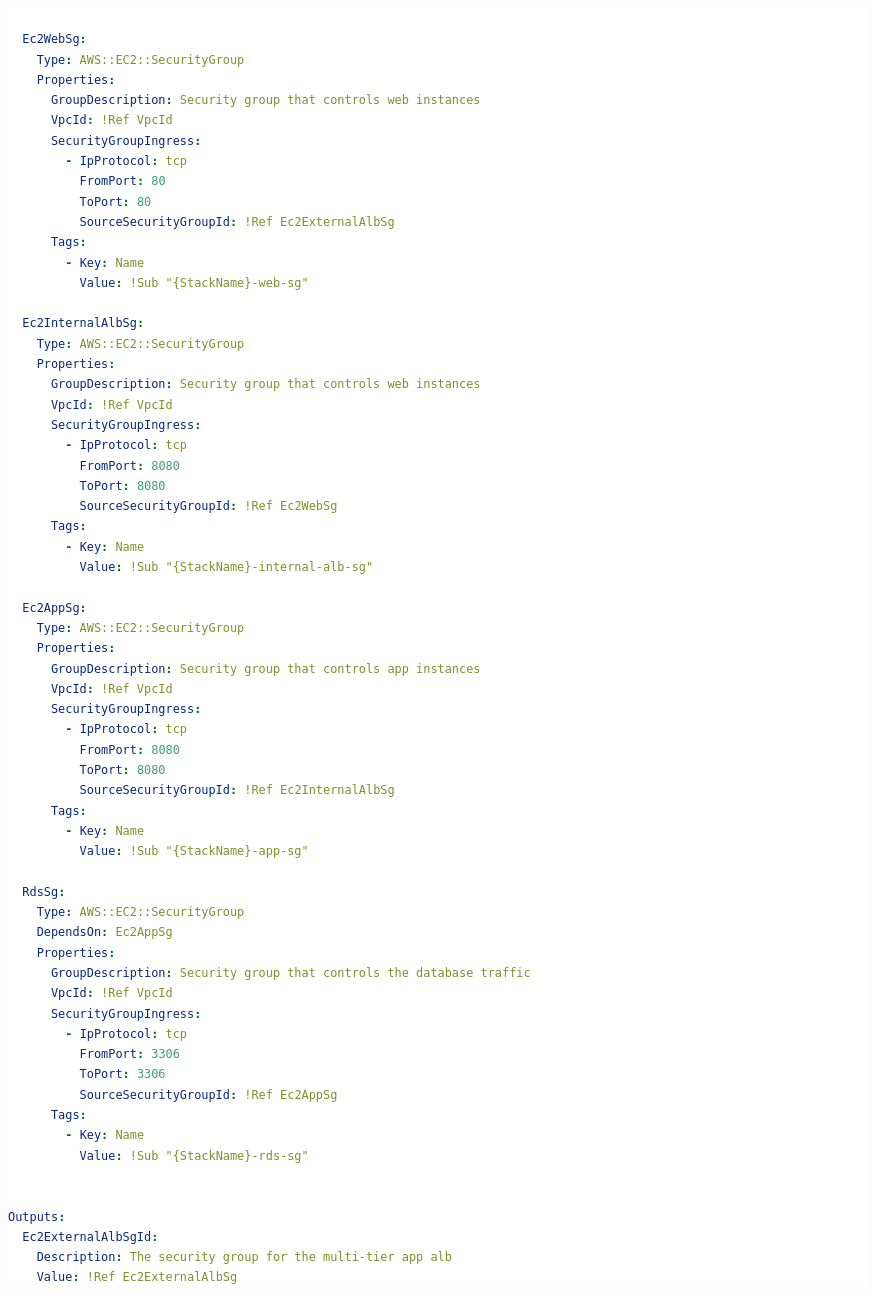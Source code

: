 ```YAML
  
  Ec2WebSg:
    Type: AWS::EC2::SecurityGroup
    Properties:
      GroupDescription: Security group that controls web instances
      VpcId: !Ref VpcId
      SecurityGroupIngress: 
        - IpProtocol: tcp
          FromPort: 80
          ToPort: 80
          SourceSecurityGroupId: !Ref Ec2ExternalAlbSg
      Tags:
        - Key: Name
          Value: !Sub "{StackName}-web-sg"
    
  Ec2InternalAlbSg:
    Type: AWS::EC2::SecurityGroup
    Properties:
      GroupDescription: Security group that controls web instances
      VpcId: !Ref VpcId
      SecurityGroupIngress: 
        - IpProtocol: tcp
          FromPort: 8080
          ToPort: 8080
          SourceSecurityGroupId: !Ref Ec2WebSg
      Tags:
        - Key: Name
          Value: !Sub "{StackName}-internal-alb-sg"
          
  Ec2AppSg:
    Type: AWS::EC2::SecurityGroup
    Properties:
      GroupDescription: Security group that controls app instances
      VpcId: !Ref VpcId
      SecurityGroupIngress: 
        - IpProtocol: tcp
          FromPort: 8080
          ToPort: 8080
          SourceSecurityGroupId: !Ref Ec2InternalAlbSg
      Tags:
        - Key: Name
          Value: !Sub "{StackName}-app-sg"
  
  RdsSg:
    Type: AWS::EC2::SecurityGroup
    DependsOn: Ec2AppSg
    Properties:
      GroupDescription: Security group that controls the database traffic
      VpcId: !Ref VpcId
      SecurityGroupIngress:
        - IpProtocol: tcp
          FromPort: 3306
          ToPort: 3306
          SourceSecurityGroupId: !Ref Ec2AppSg
      Tags:
        - Key: Name
          Value: !Sub "{StackName}-rds-sg"


Outputs: 
  Ec2ExternalAlbSgId:
    Description: The security group for the multi-tier app alb
    Value: !Ref Ec2ExternalAlbSg
```